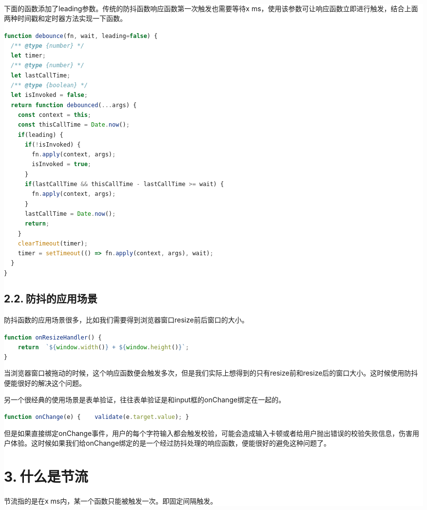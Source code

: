 下面的函数添加了leading参数。传统的防抖函数响应函数第一次触发也需要等待x ms，使用该参数可让响应函数立即进行触发，结合上面两种时间戳和定时器方法实现一下函数。

```javascript
function debounce(fn, wait, leading=false) {
  /** @type {number} */
  let timer;
  /** @type {number} */
  let lastCallTime;
  /** @type {boolean} */
  let isInvoked = false;
  return function debounced(...args) {
    const context = this;
    const thisCallTime = Date.now();
    if(leading) {
      if(!isInvoked) {
        fn.apply(context, args);
        isInvoked = true;
      }
      if(lastCallTime && thisCallTime - lastCallTime >= wait) {
        fn.apply(context, args);
      }
      lastCallTime = Date.now();
      return;
    }
    clearTimeout(timer);
    timer = setTimeout(() => fn.apply(context, args), wait);
  }
}
```

## 2.2. 防抖的应用场景

防抖函数的应用场景很多，比如我们需要得到浏览器窗口resize前后窗口的大小。

```javascript
function onResizeHandler() {
    return  `${window.width()} + ${window.height()}`;
}
```

当浏览器窗口被拖动的时候，这个响应函数便会触发多次，但是我们实际上想得到的只有resize前和resize后的窗口大小。这时候使用防抖便能很好的解决这个问题。

另一个很经典的使用场景是表单验证，往往表单验证是和input框的onChange绑定在一起的。

```javascript
function onChange(e) {    validate(e.target.value); }
```

但是如果直接绑定onChange事件，用户的每个字符输入都会触发校验，可能会造成输入卡顿或者给用户抛出错误的校验失败信息，伤害用户体验。这时候如果我们给onChange绑定的是一个经过防抖处理的响应函数，便能很好的避免这种问题了。

# 3. 什么是节流

节流指的是在x ms内，某一个函数只能被触发一次。即固定间隔触发。
